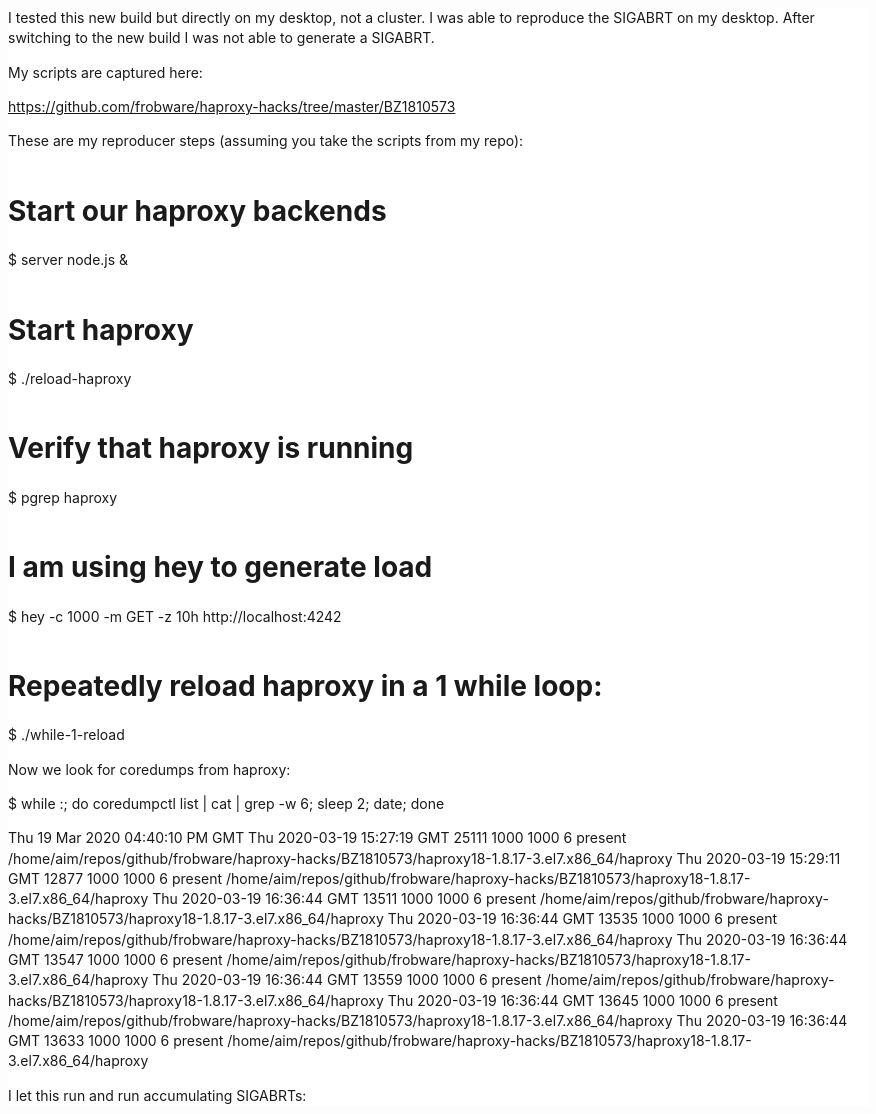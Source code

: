 I tested this new build but directly on my desktop, not a cluster. I
was able to reproduce the SIGABRT on my desktop. After switching to
the new build I was not able to generate a SIGABRT.

My scripts are captured here:

  https://github.com/frobware/haproxy-hacks/tree/master/BZ1810573

These are my reproducer steps (assuming you take the scripts from my repo):

# Start our haproxy backends
$ server node.js &

# Start haproxy
$ ./reload-haproxy

# Verify that haproxy is running
$ pgrep haproxy

# I am using hey to generate load 
$ hey -c 1000 -m GET -z 10h http://localhost:4242

# Repeatedly reload haproxy in a 1 while loop:
$ ./while-1-reload

Now we look for coredumps from haproxy:

$ while :; do coredumpctl list | cat | grep -w 6; sleep 2; date; done

Thu 19 Mar 2020 04:40:10 PM GMT
Thu 2020-03-19 15:27:19 GMT   25111  1000  1000   6 present   /home/aim/repos/github/frobware/haproxy-hacks/BZ1810573/haproxy18-1.8.17-3.el7.x86_64/haproxy
Thu 2020-03-19 15:29:11 GMT   12877  1000  1000   6 present   /home/aim/repos/github/frobware/haproxy-hacks/BZ1810573/haproxy18-1.8.17-3.el7.x86_64/haproxy
Thu 2020-03-19 16:36:44 GMT   13511  1000  1000   6 present   /home/aim/repos/github/frobware/haproxy-hacks/BZ1810573/haproxy18-1.8.17-3.el7.x86_64/haproxy
Thu 2020-03-19 16:36:44 GMT   13535  1000  1000   6 present   /home/aim/repos/github/frobware/haproxy-hacks/BZ1810573/haproxy18-1.8.17-3.el7.x86_64/haproxy
Thu 2020-03-19 16:36:44 GMT   13547  1000  1000   6 present   /home/aim/repos/github/frobware/haproxy-hacks/BZ1810573/haproxy18-1.8.17-3.el7.x86_64/haproxy
Thu 2020-03-19 16:36:44 GMT   13559  1000  1000   6 present   /home/aim/repos/github/frobware/haproxy-hacks/BZ1810573/haproxy18-1.8.17-3.el7.x86_64/haproxy
Thu 2020-03-19 16:36:44 GMT   13645  1000  1000   6 present   /home/aim/repos/github/frobware/haproxy-hacks/BZ1810573/haproxy18-1.8.17-3.el7.x86_64/haproxy
Thu 2020-03-19 16:36:44 GMT   13633  1000  1000   6 present   /home/aim/repos/github/frobware/haproxy-hacks/BZ1810573/haproxy18-1.8.17-3.el7.x86_64/haproxy

I let this run and run accumulating SIGABRTs:

